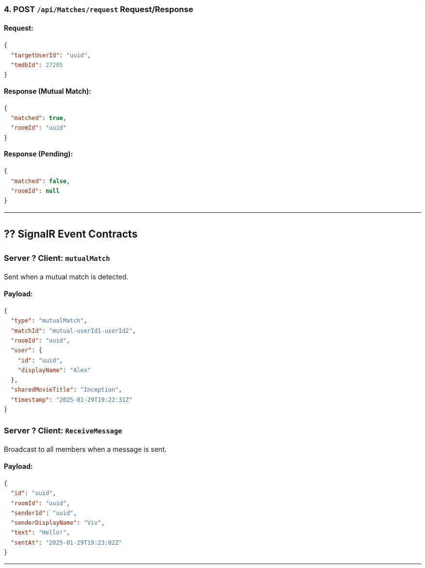 ### 4. POST `/api/Matches/request` Request/Response
**Request:**
```json
{
  "targetUserId": "uuid",
  "tmdbId": 27205
}
```

**Response (Mutual Match):**
```json
{
  "matched": true,
  "roomId": "uuid"
}
```

**Response (Pending):**
```json
{
  "matched": false,
  "roomId": null
}
```

---

## ?? SignalR Event Contracts

### Server ? Client: `mutualMatch`
Sent when a mutual match is detected.

**Payload:**
```json
{
  "type": "mutualMatch",
  "matchId": "mutual-userId1-userId2",
  "roomId": "uuid",
  "user": {
    "id": "uuid",
    "displayName": "Alex"
  },
  "sharedMovieTitle": "Inception",
  "timestamp": "2025-01-29T19:22:31Z"
}
```

### Server ? Client: `ReceiveMessage`
Broadcast to all members when a message is sent.

**Payload:**
```json
{
  "id": "uuid",
  "roomId": "uuid",
  "senderId": "uuid",
  "senderDisplayName": "Viv",
  "text": "Hello!",
  "sentAt": "2025-01-29T19:23:02Z"
}
```

---